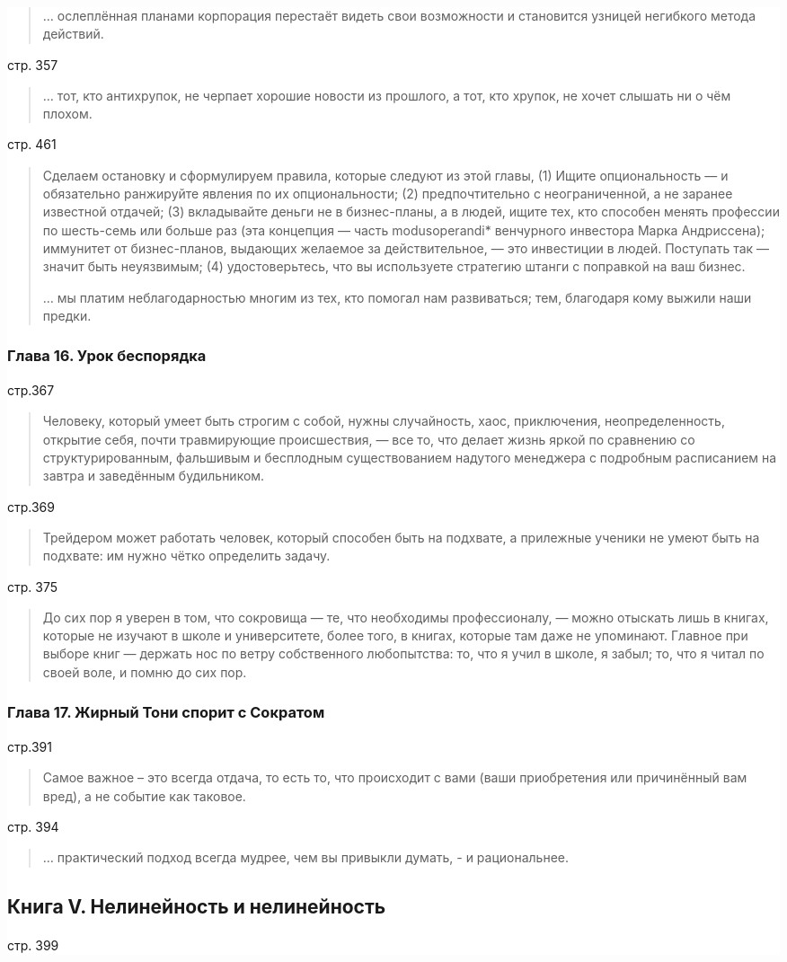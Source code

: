 > … ослеплённая планами корпорация перестаёт видеть свои возможности и становится узницей негибкого метода действий.

стр. 357

> … тот, кто антихрупок, не черпает хорошие новости из прошлого, а тот, кто хрупок, не хочет слышать ни о чём плохом.

стр. 461

> Сделаем остановку и сформулируем правила, которые следуют из этой главы, (1) Ищите опциональность — и обязательно ранжируйте явления по их опциональности; (2) предпочтительно с неограниченной, а не заранее известной отдачей; (3) вкладывайте деньги не в бизнес-планы, а в людей, ищите тех, кто способен менять профессии по шесть-семь или больше раз (эта концепция — часть modusoperandi* венчурного инвестора Марка Андриссена); иммунитет от бизнес-планов, выдающих желаемое за действительное, — это инвестиции в людей. Поступать так — значит быть неуязвимым; (4) удостоверьтесь, что вы используете стратегию штанги с поправкой на ваш бизнес. 
>
> … мы платим неблагодарностью многим из тех, кто помогал нам развиваться; тем, благодаря кому выжили наши предки.

### Глава 16. Урок беспорядка

стр.367

> Человеку, который умеет быть строгим с собой, нужны случайность, хаос, приключения, неопределенность, открытие себя, почти травмирующие происшествия, — все то, что делает жизнь яркой по сравнению со структурированным, фальшивым и бесплодным существованием надутого менеджера с подробным расписанием на завтра и заведённым будильником.

стр.369

> Трейдером может работать человек, который способен быть на подхвате, а прилежные ученики не умеют быть на подхвате: им нужно чётко определить задачу.

стр. 375

> До сих пор я уверен в том, что сокровища — те, что необходимы профессионалу, — можно отыскать лишь в книгах, которые не изучают в школе и университете, более того, в книгах, которые там даже не упоминают. Главное при выборе книг — держать нос по ветру собственного любопытства: то, что я учил в школе, я забыл; то, что я читал по своей воле, и помню до сих пор.

### Глава 17. Жирный Тони спорит с Сократом

стр.391

> Самое важное – это всегда отдача, то есть то, что происходит с вами (ваши приобретения или причинённый вам вред), а не событие как таковое.

стр. 394

> … практический подход всегда мудрее, чем вы привыкли думать, - и рациональнее.

## Книга V. Нелинейность и нелинейность

стр. 399
